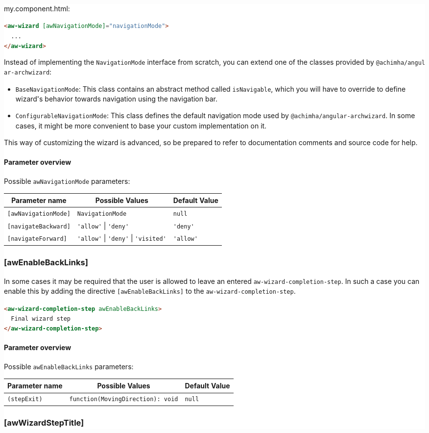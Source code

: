 my.component.html:

```html
<aw-wizard [awNavigationMode]="navigationMode">
  ...
</aw-wizard>
```

Instead of implementing the `NavigationMode` interface from scratch, you can extend one of the classes provided by `@achimha/angular-archwizard`:

- `BaseNavigationMode`: This class contains an abstract method called `isNavigable`, which you will have to override to define wizard's behavior towards navigation using the navigation bar.

- `ConfigurableNavigationMode`: This class defines the default navigation mode used by `@achimha/angular-archwizard`.
    In some cases, it might be more convenient to base your custom implementation on it.

This way of customizing the wizard is advanced, so be prepared to refer to documentation comments and source code for help.

#### Parameter overview

Possible `awNavigationMode` parameters:

| Parameter name                | Possible Values                                                                                      | Default Value |
| ----------------------------- | ---------------------------------------------------------------------------------------------------- | ------------- |
| `[awNavigationMode]`          | `NavigationMode`                                                                                     | `null`        |
| `[navigateBackward]`          | `'allow'` \| `'deny'`                                                                                | `'deny'`      |
| `[navigateForward]`           | `'allow'` \| `'deny'` \| `'visited'`                                                                 | `'allow'`     |

### \[awEnableBackLinks\]

In some cases it may be required that the user is allowed to leave an entered `aw-wizard-completion-step`.
In such a case you can enable this by adding the directive `[awEnableBackLinks]` to the `aw-wizard-completion-step`.

```html
<aw-wizard-completion-step awEnableBackLinks>
  Final wizard step
</aw-wizard-completion-step>
```

#### Parameter overview

Possible `awEnableBackLinks` parameters:

| Parameter name                | Possible Values                                                                                      | Default Value |
| ----------------------------- | ---------------------------------------------------------------------------------------------------- | ------------- |
| `(stepExit)`                  | `function(MovingDirection): void`                                                                    | `null`        |

### \[awWizardStepTitle\]
